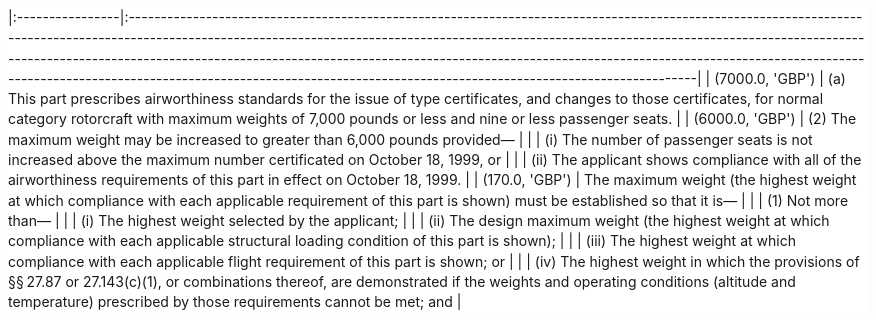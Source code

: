 |:----------------|:-------------------------------------------------------------------------------------------------------------------------------------------------------------------------------------------------------------------------------------------------------------------------------------------------------------------------------------------------------------------------------------------------------------------------------------------------------------------------------------------------------|
| (7000.0, 'GBP') | (a) This part prescribes airworthiness standards for the issue of type certificates, and changes to those certificates, for normal category rotorcraft with maximum weights of 7,000 pounds or less and nine or less passenger seats.                                                                                                                                                                                                                                                                  |
| (6000.0, 'GBP') | (2) The maximum weight may be increased to greater than 6,000 pounds provided&#8212;                                                                                                                                                                                                                                                                                                                                                                                                                   |
|                 |               (i) The number of passenger seats is not increased above the maximum number certificated on October 18, 1999, or                                                                                                                                                                                                                                                                                                                                                                         |
|                 |               (ii) The applicant shows compliance with all of the airworthiness requirements of this part in effect on October 18, 1999.                                                                                                                                                                                                                                                                                                                                                               |
| (170.0, 'GBP')  | The maximum weight (the highest weight at which compliance with each applicable requirement of this part is shown) must be established so that it is&#8212;                                                                                                                                                                                                                                                                                                                                            |
|                 |                 (1) Not more than&#8212;                                                                                                                                                                                                                                                                                                                                                                                                                                                               |
|                 |                 (i) The highest weight selected by the applicant;                                                                                                                                                                                                                                                                                                                                                                                                                                      |
|                 |                 (ii) The design maximum weight (the highest weight at which compliance with each applicable structural loading condition of this part is shown);                                                                                                                                                                                                                                                                                                                                       |
|                 |                 (iii) The highest weight at which compliance with each applicable flight requirement of this part is shown; or                                                                                                                                                                                                                                                                                                                                                                         |
|                 |                 (iv) The highest weight in which the provisions of &#167;&#167;&#8201;27.87 or 27.143(c)(1), or combinations thereof, are demonstrated if the weights and operating conditions (altitude and temperature) prescribed by those requirements cannot be met; and                                                                                                                                                                                                                          |